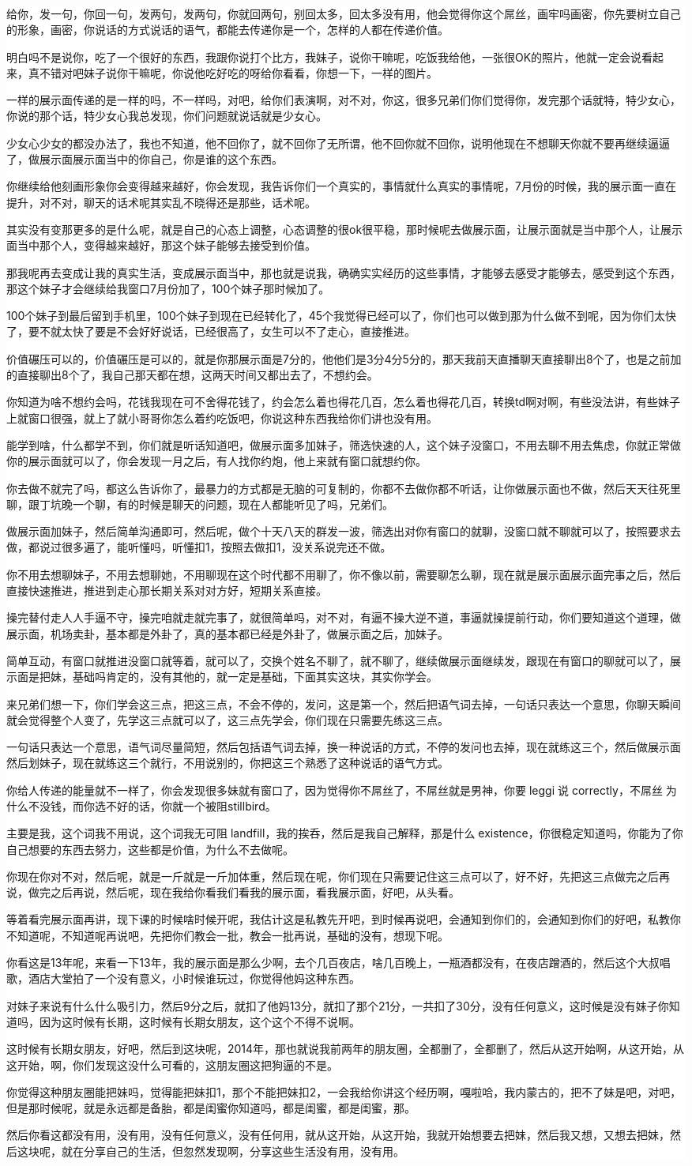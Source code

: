 给你，发一句，你回一句，发两句，发两句，你就回两句，别回太多，回太多没有用，他会觉得你这个屌丝，画牢吗画密，你先要树立自己的形象，画密，你说话的方式说话的语气，都能去传递你是一个，怎样的人都在传递价值。

明白吗不是说你，吃了一个很好的东西，我跟你说打个比方，我妹子，说你干嘛呢，吃饭我给他，一张很OK的照片，他就一定会说看起来，真不错对吧妹子说你干嘛呢，你说他吃好吃的呀给你看看，你想一下，一样的图片。

一样的展示面传递的是一样的吗，不一样吗，对吧，给你们表演啊，对不对，你这，很多兄弟们你们觉得你，发完那个话就特，特少女心，你说的那个话，特少女心我总发现，你们问题就说话就是少女心。

少女心少女的都没办法了，我也不知道，他不回你了，就不回你了无所谓，他不回你就不回你，说明他现在不想聊天你就不要再继续逼逼了，做展示面展示面当中的你自己，你是谁的这个东西。

你继续给他刻画形象你会变得越来越好，你会发现，我告诉你们一个真实的，事情就什么真实的事情呢，7月份的时候，我的展示面一直在提升，对不对，聊天的话术呢其实乱不晓得还是那些，话术呢。

其实没有变那更多的是什么呢，就是自己的心态上调整，心态调整的很ok很平稳，那时候呢去做展示面，让展示面就是当中那个人，让展示面当中那个人，变得越来越好，那这个妹子能够去接受到价值。

那我呢再去变成让我的真实生活，变成展示面当中，那也就是说我，确确实实经历的这些事情，才能够去感受才能够去，感受到这个东西，那这个妹子才会继续给我窗口7月份加了，100个妹子那时候加了。

100个妹子到最后留到手机里，100个妹子到现在已经转化了，45个我觉得已经可以了，你们也可以做到那为什么做不到呢，因为你们太快了，要不就太快了要是不会好好说话，已经很高了，女生可以不了走心，直接推进。

价值碾压可以的，价值碾压是可以的，就是你那展示面是7分的，他他们是3分4分5分的，那天我前天直播聊天直接聊出8个了，也是之前加的直接聊出8个了，我自己那天都在想，这两天时间又都出去了，不想约会。

你知道为啥不想约会吗，花钱我现在可不舍得花钱了，约会怎么着也得花几百，怎么着也得花几百，转换td啊对啊，有些没法讲，有些妹子上就窗口很强，就上了就小哥哥你怎么着约吃饭吧，你说这种东西我给你们讲也没有用。

能学到啥，什么都学不到，你们就是听话知道吧，做展示面多加妹子，筛选快速的人，这个妹子没窗口，不用去聊不用去焦虑，你就正常做你的展示面就可以了，你会发现一月之后，有人找你约炮，他上来就有窗口就想约你。

你去做不就完了吗，都这么告诉你了，最暴力的方式都是无脑的可复制的，你都不去做你都不听话，让你做展示面也不做，然后天天往死里聊，跟丁坑晚一个聊，有的时候是聊天的问题，现在人都能听见了吗，兄弟们。

做展示面加妹子，然后简单沟通即可，然后呢，做个十天八天的群发一波，筛选出对你有窗口的就聊，没窗口就不聊就可以了，按照要求去做，都说过很多遍了，能听懂吗，听懂扣1，按照去做扣1，没关系说完还不做。

你不用去想聊妹子，不用去想聊她，不用聊现在这个时代都不用聊了，你不像以前，需要聊怎么聊，现在就是展示面展示面完事之后，然后直接快速推进，推进到走心那长期关系对对方好，短期关系直接。

操完替付走人人手逼不守，操完咱就走就完事了，就很简单吗，对不对，有逼不操大逆不道，事逼就操提前行动，你们要知道这个道理，做展示面，机场卖卦，基本都是外卦了，真的基本都已经是外卦了，做展示面之后，加妹子。

简单互动，有窗口就推进没窗口就等着，就可以了，交换个姓名不聊了，就不聊了，继续做展示面继续发，跟现在有窗口的聊就可以了，展示面是把妹，基础吗肯定的，没有其他的，就一定是基础，下面其实这块，其实你学会。

来兄弟们想一下，你们学会这三点，把这三点，不会不停的，发问，这是第一个，然后把语气词去掉，一句话只表达一个意思，你聊天瞬间就会觉得整个人变了，先学这三点就可以了，这三点先学会，你们现在只需要先练这三点。

一句话只表达一个意思，语气词尽量简短，然后包括语气词去掉，换一种说话的方式，不停的发问也去掉，现在就练这三个，然后做展示面然后划妹子，现在就练这三个就行，不用说别的，你把这三个熟悉了这种说话的语气方式。

你给人传递的能量就不一样了，你会发现很多妹就有窗口了，因为觉得你不屌丝了，不屌丝就是男神，你要 leggi 说 correctly，不屌丝 为什么不没钱，而你选不好的话，你就一个被阻stillbird。

主要是我，这个词我不用说，这个词我无可阻 landfill，我的挨呑，然后是我自己解释，那是什么 existence，你很稳定知道吗，你能为了你自己想要的东西去努力，这些都是价值，为什么不去做呢。

你现在你对不对，然后呢，就是一斤就是一斤加体重，然后现在呢，你们现在只需要记住这三点可以了，好不好，先把这三点做完之后再说，做完之后再说，然后呢，现在我给你看我们看我的展示面，看我展示面，好吧，从头看。

等着看完展示面再讲，现下课的时候啥时候开呢，我估计这是私教先开吧，到时候再说吧，会通知到你们的，会通知到你们的好吧，私教你不知道呢，不知道呢再说吧，先把你们教会一批，教会一批再说，基础的没有，想现下呢。

你看这是13年呢，来看一下13年，我的展示面是那么少啊，去个几百夜店，啥几百晚上，一瓶酒都没有，在夜店蹭酒的，然后这个大叔唱歌，酒店大堂拍了一个没有意义，小时候谁玩过，你觉得他妈这种东西。

对妹子来说有什么什么吸引力，然后9分之后，就扣了他妈13分，就扣了那个21分，一共扣了30分，没有任何意义，这时候是没有妹子你知道吗，因为这时候有长期，这时候有长期女朋友，这个这个不得不说啊。

这时候有长期女朋友，好吧，然后到这块呢，2014年，那也就说我前两年的朋友圈，全都删了，全都删了，然后从这开始啊，从这开始，从这开始，啊，你们发现这没什么可看的，这朋友圈这把狗逼的不是。

你觉得这种朋友圈能把妹吗，觉得能把妹扣1，那个不能把妹扣2，一会我给你讲这个经历啊，嘎啦哈，我内蒙古的，把不了妹是吧，对吧，但是那时候呢，就是永远都是备胎，都是闺蜜你知道吗，都是闺蜜，都是闺蜜，那。

然后你看这都没有用，没有用，没有任何意义，没有任何用，就从这开始，从这开始，我就开始想要去把妹，然后我又想，又想去把妹，然后这块呢，就在分享自己的生活，但忽然发现啊，分享这些生活没有用，没有用。
